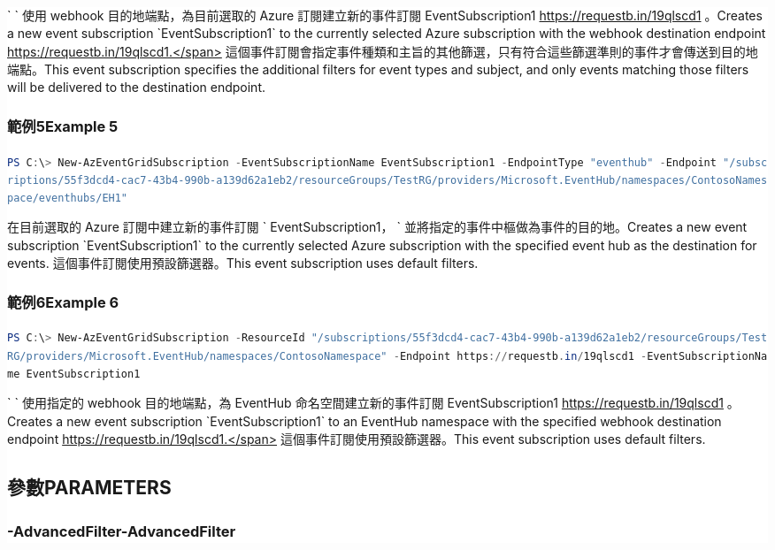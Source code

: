 <span data-ttu-id="a0a16-131">\` \` 使用 webhook 目的地端點，為目前選取的 Azure 訂閱建立新的事件訂閱 EventSubscription1 https://requestb.in/19qlscd1 。</span><span class="sxs-lookup"><span data-stu-id="a0a16-131">Creates a new event subscription \`EventSubscription1\` to the currently selected Azure subscription with the webhook destination endpoint https://requestb.in/19qlscd1.</span></span> <span data-ttu-id="a0a16-132">這個事件訂閱會指定事件種類和主旨的其他篩選，只有符合這些篩選準則的事件才會傳送到目的地端點。</span><span class="sxs-lookup"><span data-stu-id="a0a16-132">This event subscription specifies the additional filters for event types and subject, and only events matching those filters will be delivered to the destination endpoint.</span></span>

### <span data-ttu-id="a0a16-133">範例5</span><span class="sxs-lookup"><span data-stu-id="a0a16-133">Example 5</span></span>
```powershell
PS C:\> New-AzEventGridSubscription -EventSubscriptionName EventSubscription1 -EndpointType "eventhub" -Endpoint "/subscriptions/55f3dcd4-cac7-43b4-990b-a139d62a1eb2/resourceGroups/TestRG/providers/Microsoft.EventHub/namespaces/ContosoNamespace/eventhubs/EH1"
```

<span data-ttu-id="a0a16-134">在目前選取的 Azure 訂閱中建立新的事件訂閱 \` EventSubscription1， \` 並將指定的事件中樞做為事件的目的地。</span><span class="sxs-lookup"><span data-stu-id="a0a16-134">Creates a new event subscription \`EventSubscription1\` to the currently selected Azure subscription with the specified event hub as the destination for events.</span></span> <span data-ttu-id="a0a16-135">這個事件訂閱使用預設篩選器。</span><span class="sxs-lookup"><span data-stu-id="a0a16-135">This event subscription uses default filters.</span></span>

### <span data-ttu-id="a0a16-136">範例6</span><span class="sxs-lookup"><span data-stu-id="a0a16-136">Example 6</span></span>
```powershell
PS C:\> New-AzEventGridSubscription -ResourceId "/subscriptions/55f3dcd4-cac7-43b4-990b-a139d62a1eb2/resourceGroups/TestRG/providers/Microsoft.EventHub/namespaces/ContosoNamespace" -Endpoint https://requestb.in/19qlscd1 -EventSubscriptionName EventSubscription1
```

<span data-ttu-id="a0a16-137">\` \` 使用指定的 webhook 目的地端點，為 EventHub 命名空間建立新的事件訂閱 EventSubscription1 https://requestb.in/19qlscd1 。</span><span class="sxs-lookup"><span data-stu-id="a0a16-137">Creates a new event subscription \`EventSubscription1\` to an EventHub namespace with the specified webhook destination endpoint https://requestb.in/19qlscd1.</span></span> <span data-ttu-id="a0a16-138">這個事件訂閱使用預設篩選器。</span><span class="sxs-lookup"><span data-stu-id="a0a16-138">This event subscription uses default filters.</span></span>

## <span data-ttu-id="a0a16-139">參數</span><span class="sxs-lookup"><span data-stu-id="a0a16-139">PARAMETERS</span></span>

### <span data-ttu-id="a0a16-140">-AdvancedFilter</span><span class="sxs-lookup"><span data-stu-id="a0a16-140">-AdvancedFilter</span></span>